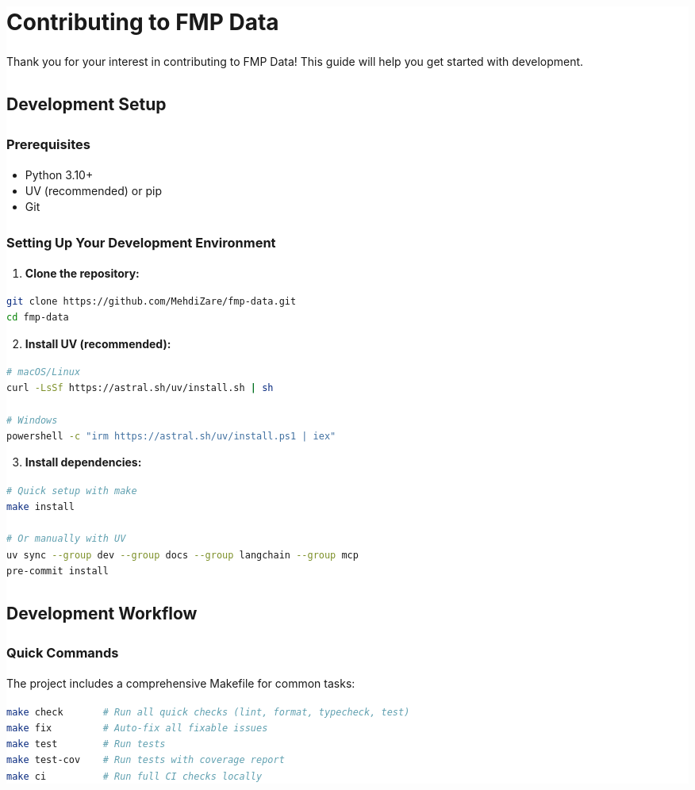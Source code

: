 # Contributing to FMP Data

Thank you for your interest in contributing to FMP Data! This guide will help you get started with development.

## Development Setup

### Prerequisites
- Python 3.10+
- UV (recommended) or pip
- Git

### Setting Up Your Development Environment

1. **Clone the repository:**
```bash
git clone https://github.com/MehdiZare/fmp-data.git
cd fmp-data
```

2. **Install UV (recommended):**
```bash
# macOS/Linux
curl -LsSf https://astral.sh/uv/install.sh | sh

# Windows
powershell -c "irm https://astral.sh/uv/install.ps1 | iex"
```

3. **Install dependencies:**
```bash
# Quick setup with make
make install

# Or manually with UV
uv sync --group dev --group docs --group langchain --group mcp
pre-commit install
```

## Development Workflow

### Quick Commands

The project includes a comprehensive Makefile for common tasks:

```bash
make check       # Run all quick checks (lint, format, typecheck, test)
make fix         # Auto-fix all fixable issues
make test        # Run tests
make test-cov    # Run tests with coverage report
make ci          # Run full CI checks locally
```
